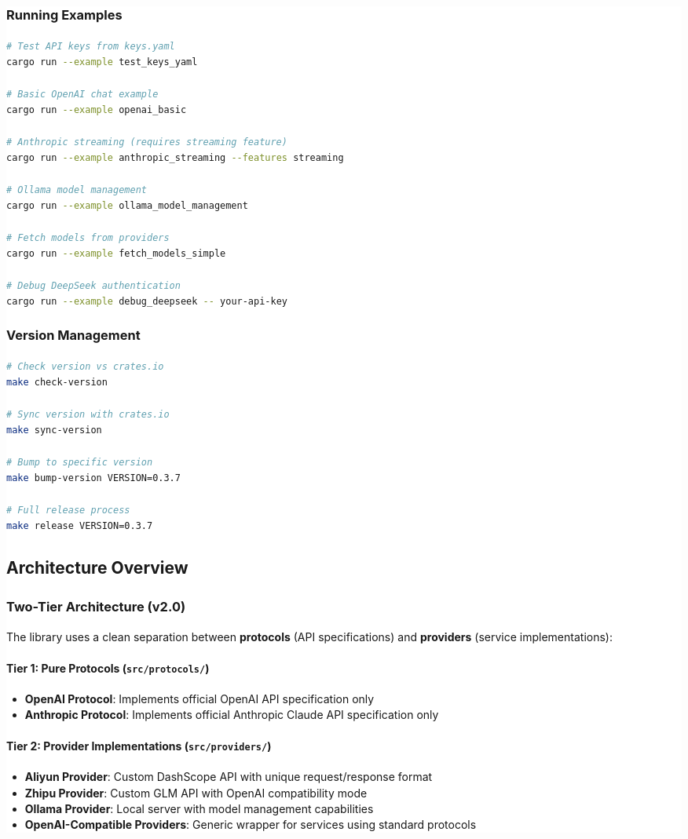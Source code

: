 ### Running Examples
```bash
# Test API keys from keys.yaml
cargo run --example test_keys_yaml

# Basic OpenAI chat example
cargo run --example openai_basic

# Anthropic streaming (requires streaming feature)
cargo run --example anthropic_streaming --features streaming

# Ollama model management
cargo run --example ollama_model_management

# Fetch models from providers
cargo run --example fetch_models_simple

# Debug DeepSeek authentication
cargo run --example debug_deepseek -- your-api-key
```

### Version Management
```bash
# Check version vs crates.io
make check-version

# Sync version with crates.io
make sync-version

# Bump to specific version
make bump-version VERSION=0.3.7

# Full release process
make release VERSION=0.3.7
```

## Architecture Overview

### Two-Tier Architecture (v2.0)

The library uses a clean separation between **protocols** (API specifications) and **providers** (service implementations):

#### Tier 1: Pure Protocols (`src/protocols/`)
- **OpenAI Protocol**: Implements official OpenAI API specification only
- **Anthropic Protocol**: Implements official Anthropic Claude API specification only

#### Tier 2: Provider Implementations (`src/providers/`)
- **Aliyun Provider**: Custom DashScope API with unique request/response format
- **Zhipu Provider**: Custom GLM API with OpenAI compatibility mode
- **Ollama Provider**: Local server with model management capabilities
- **OpenAI-Compatible Providers**: Generic wrapper for services using standard protocols

